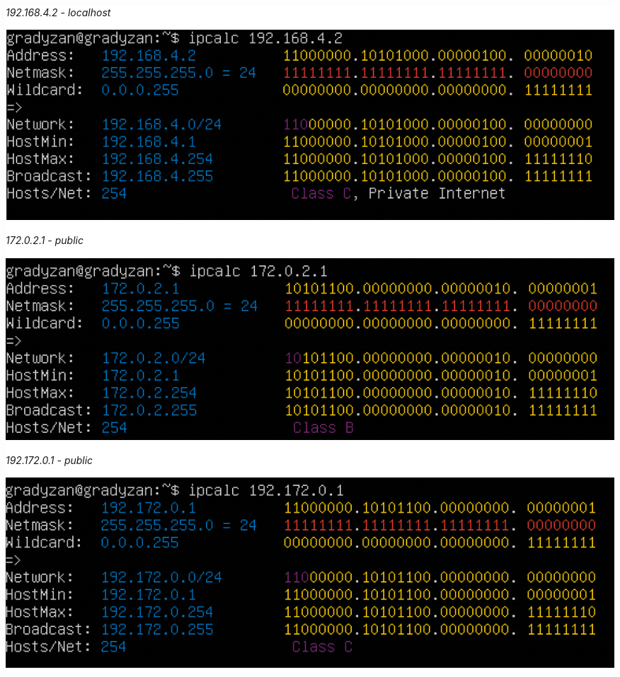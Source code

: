 *192.168.4.2 - localhost*

![Untitled](linux_network%20v1%200%2097ab9a816ece41578dbbdffb6ac7ac88/Untitled%2015.png)

*172.0.2.1  - public*

![Untitled](linux_network%20v1%200%2097ab9a816ece41578dbbdffb6ac7ac88/Untitled%2016.png)

*192.172.0.1  - public*

![Untitled](linux_network%20v1%200%2097ab9a816ece41578dbbdffb6ac7ac88/Untitled%2017.png)
